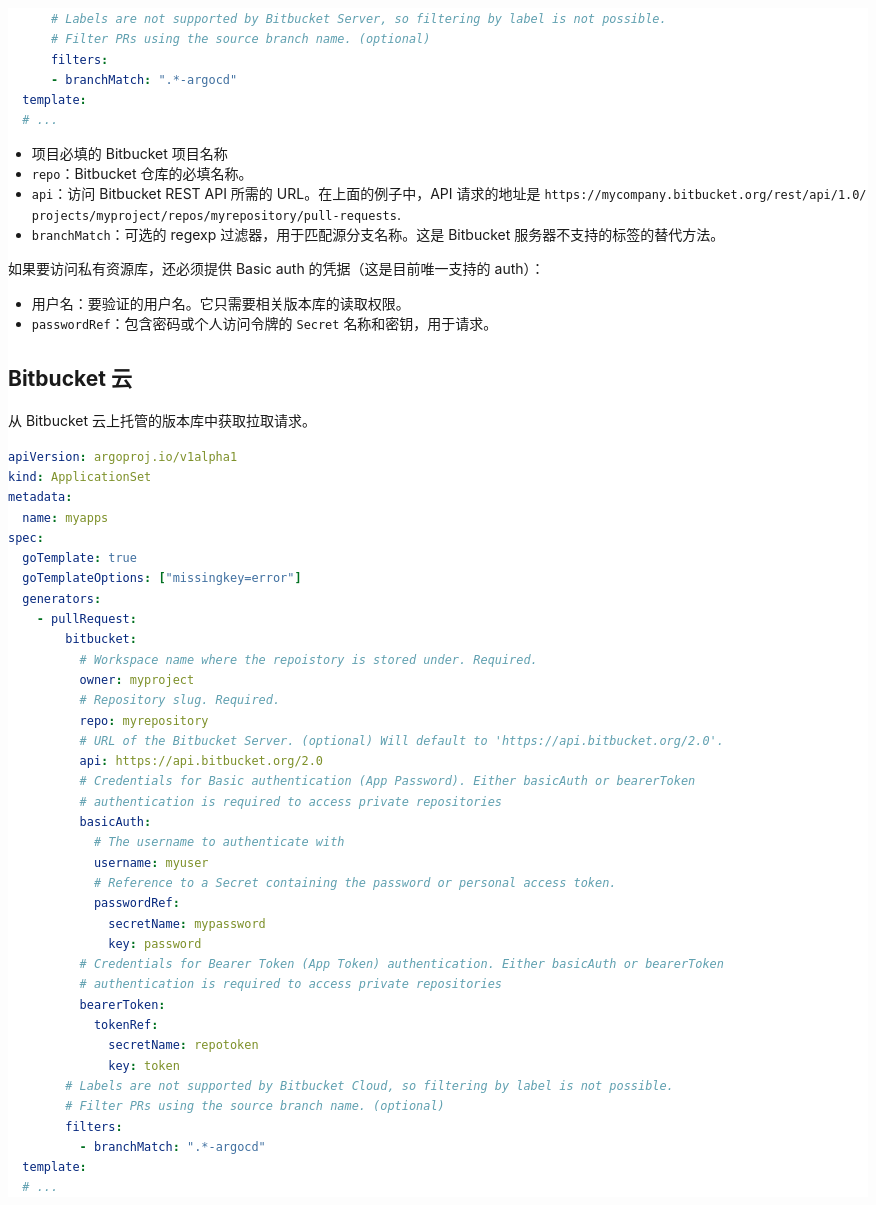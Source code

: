```yaml
      # Labels are not supported by Bitbucket Server, so filtering by label is not possible.
      # Filter PRs using the source branch name. (optional)
      filters:
      - branchMatch: ".*-argocd"
  template:
  # ...
```

* 项目必填的 Bitbucket 项目名称
* `repo`：Bitbucket 仓库的必填名称。
* `api`：访问 Bitbucket REST API 所需的 URL。在上面的例子中，API 请求的地址是 `https://mycompany.bitbucket.org/rest/api/1.0/projects/myproject/repos/myrepository/pull-requests`.
* `branchMatch`：可选的 regexp 过滤器，用于匹配源分支名称。这是 Bitbucket 服务器不支持的标签的替代方法。

如果要访问私有资源库，还必须提供 Basic auth 的凭据（这是目前唯一支持的 auth）：

* 用户名：要验证的用户名。它只需要相关版本库的读取权限。
* `passwordRef`：包含密码或个人访问令牌的 `Secret` 名称和密钥，用于请求。

## Bitbucket 云

从 Bitbucket 云上托管的版本库中获取拉取请求。

```yaml
apiVersion: argoproj.io/v1alpha1
kind: ApplicationSet
metadata:
  name: myapps
spec:
  goTemplate: true
  goTemplateOptions: ["missingkey=error"]
  generators:
    - pullRequest:
        bitbucket:
          # Workspace name where the repoistory is stored under. Required.
          owner: myproject
          # Repository slug. Required.
          repo: myrepository
          # URL of the Bitbucket Server. (optional) Will default to 'https://api.bitbucket.org/2.0'.
          api: https://api.bitbucket.org/2.0
          # Credentials for Basic authentication (App Password). Either basicAuth or bearerToken
          # authentication is required to access private repositories
          basicAuth:
            # The username to authenticate with
            username: myuser
            # Reference to a Secret containing the password or personal access token.
            passwordRef:
              secretName: mypassword
              key: password
          # Credentials for Bearer Token (App Token) authentication. Either basicAuth or bearerToken
          # authentication is required to access private repositories
          bearerToken:
            tokenRef:
              secretName: repotoken
              key: token
        # Labels are not supported by Bitbucket Cloud, so filtering by label is not possible.
        # Filter PRs using the source branch name. (optional)
        filters:
          - branchMatch: ".*-argocd"
  template:
  # ...
```
